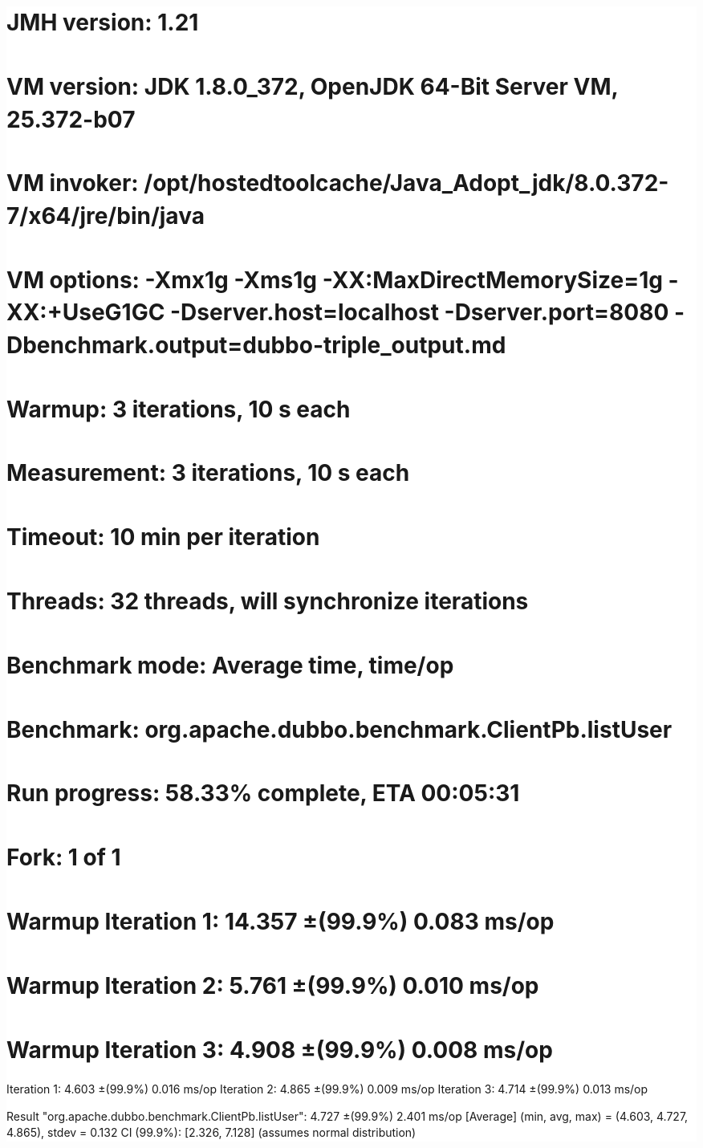 
# JMH version: 1.21
# VM version: JDK 1.8.0_372, OpenJDK 64-Bit Server VM, 25.372-b07
# VM invoker: /opt/hostedtoolcache/Java_Adopt_jdk/8.0.372-7/x64/jre/bin/java
# VM options: -Xmx1g -Xms1g -XX:MaxDirectMemorySize=1g -XX:+UseG1GC -Dserver.host=localhost -Dserver.port=8080 -Dbenchmark.output=dubbo-triple_output.md
# Warmup: 3 iterations, 10 s each
# Measurement: 3 iterations, 10 s each
# Timeout: 10 min per iteration
# Threads: 32 threads, will synchronize iterations
# Benchmark mode: Average time, time/op
# Benchmark: org.apache.dubbo.benchmark.ClientPb.listUser

# Run progress: 58.33% complete, ETA 00:05:31
# Fork: 1 of 1
# Warmup Iteration   1: 14.357 ±(99.9%) 0.083 ms/op
# Warmup Iteration   2: 5.761 ±(99.9%) 0.010 ms/op
# Warmup Iteration   3: 4.908 ±(99.9%) 0.008 ms/op
Iteration   1: 4.603 ±(99.9%) 0.016 ms/op
Iteration   2: 4.865 ±(99.9%) 0.009 ms/op
Iteration   3: 4.714 ±(99.9%) 0.013 ms/op


Result "org.apache.dubbo.benchmark.ClientPb.listUser":
  4.727 ±(99.9%) 2.401 ms/op [Average]
  (min, avg, max) = (4.603, 4.727, 4.865), stdev = 0.132
  CI (99.9%): [2.326, 7.128] (assumes normal distribution)

